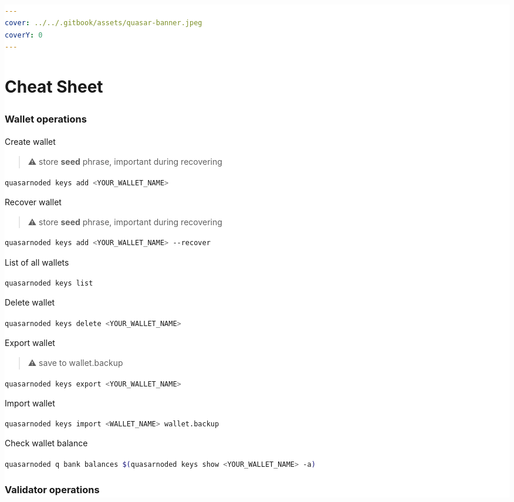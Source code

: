 ```yaml
---
cover: ../../.gitbook/assets/quasar-banner.jpeg
coverY: 0
---
```


# Cheat Sheet

### Wallet operations

Create wallet

> ⚠️ store **seed** phrase, important during recovering

```bash
quasarnoded keys add <YOUR_WALLET_NAME>
```

Recover wallet

> ⚠️ store **seed** phrase, important during recovering

```bash
quasarnoded keys add <YOUR_WALLET_NAME> --recover
```

List of all wallets

```bash
quasarnoded keys list
```

Delete wallet

```bash
quasarnoded keys delete <YOUR_WALLET_NAME>
```

Export wallet

> ⚠️ save to wallet.backup

```bash
quasarnoded keys export <YOUR_WALLET_NAME>
```

Import wallet

```bash
quasarnoded keys import <WALLET_NAME> wallet.backup
```

Check wallet balance

```bash
quasarnoded q bank balances $(quasarnoded keys show <YOUR_WALLET_NAME> -a)
```

### Validator operations
